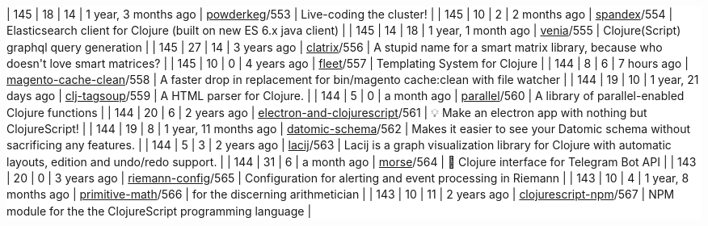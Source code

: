 | 145 | 18 | 14 | 1 year, 3 months ago | [powderkeg](https://github.com/HCADatalab/powderkeg)/553 | Live-coding the cluster! |
| 145 | 10 | 2 | 2 months ago | [spandex](https://github.com/mpenet/spandex)/554 | Elasticsearch client for Clojure (built on new ES 6.x java client) |
| 145 | 14 | 18 | 1 year, 1 month ago | [venia](https://github.com/Vincit/venia)/555 | Clojure(Script) graphql query generation |
| 145 | 27 | 14 | 3 years ago | [clatrix](https://github.com/tel/clatrix)/556 | A stupid name for a smart matrix library, because who doesn't love smart matrices? |
| 145 | 10 | 0 | 4 years ago | [fleet](https://github.com/Flamefork/fleet)/557 | Templating System for Clojure |
| 144 | 8 | 6 | 7 hours ago | [magento-cache-clean](https://github.com/mage2tv/magento-cache-clean)/558 | A faster drop in replacement for bin/magento cache:clean with file watcher |
| 144 | 19 | 10 | 1 year, 21 days ago | [clj-tagsoup](https://github.com/nathell/clj-tagsoup)/559 | A HTML parser for Clojure. |
| 144 | 5 | 0 | a month ago | [parallel](https://github.com/reborg/parallel)/560 | A library of parallel-enabled Clojure functions |
| 144 | 20 | 6 | 2 years ago | [electron-and-clojurescript](https://github.com/martinklepsch/electron-and-clojurescript)/561 | 💡 Make an electron app with nothing but ClojureScript! |
| 144 | 19 | 8 | 1 year, 11 months ago | [datomic-schema](https://github.com/Yuppiechef/datomic-schema)/562 | Makes it easier to see your Datomic schema without sacrificing any features. |
| 144 | 5 | 3 | 2 years ago | [lacij](https://github.com/pallix/lacij)/563 | Lacij is a graph visualization library for Clojure  with automatic layouts, edition and undo/redo support. |
| 144 | 31 | 6 | a month ago | [morse](https://github.com/Otann/morse)/564 | 📡 Clojure interface for Telegram Bot API |
| 143 | 20 | 0 | 3 years ago | [riemann-config](https://github.com/guardian/riemann-config)/565 | Configuration for alerting and event processing in Riemann |
| 143 | 10 | 4 | 1 year, 8 months ago | [primitive-math](https://github.com/ztellman/primitive-math)/566 | for the discerning arithmetician |
| 143 | 10 | 11 | 2 years ago | [clojurescript-npm](https://github.com/nasser/clojurescript-npm)/567 | NPM module for the the ClojureScript programming language  |

